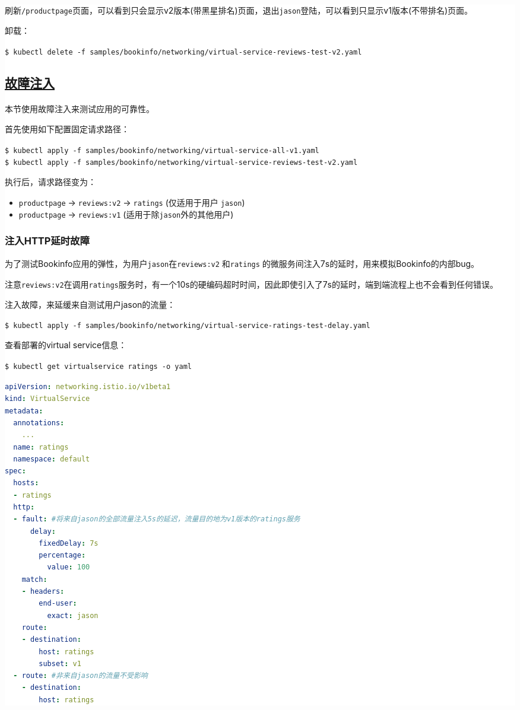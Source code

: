 刷新`/productpage`页面，可以看到只会显示v2版本(带黑星排名)页面，退出`jason`登陆，可以看到只显示v1版本(不带排名)页面。

卸载：

```shell
$ kubectl delete -f samples/bookinfo/networking/virtual-service-reviews-test-v2.yaml
```

## [故障注入](https://istio.io/docs/tasks/traffic-management/fault-injection/)

本节使用故障注入来测试应用的可靠性。

首先使用如下配置固定请求路径：

```shell
$ kubectl apply -f samples/bookinfo/networking/virtual-service-all-v1.yaml
$ kubectl apply -f samples/bookinfo/networking/virtual-service-reviews-test-v2.yaml
```

执行后，请求路径变为：

- `productpage` → `reviews:v2` → `ratings` (仅适用于用户 `jason`)
- `productpage` → `reviews:v1` (适用于除`jason`外的其他用户)

### 注入HTTP延时故障

为了测试Bookinfo应用的弹性，为用户`jason`在`reviews:v2` 和`ratings` 的微服务间注入7s的延时，用来模拟Bookinfo的内部bug。

注意`reviews:v2`在调用`ratings`服务时，有一个10s的硬编码超时时间，因此即使引入了7s的延时，端到端流程上也不会看到任何错误。

注入故障，来延缓来自测试用户jason的流量：

```shell
$ kubectl apply -f samples/bookinfo/networking/virtual-service-ratings-test-delay.yaml
```

查看部署的virtual service信息：

```shell
$ kubectl get virtualservice ratings -o yaml
```

```yaml
apiVersion: networking.istio.io/v1beta1
kind: VirtualService
metadata:
  annotations:
    ...
  name: ratings
  namespace: default
spec:
  hosts:
  - ratings
  http:
  - fault: #将来自jason的全部流量注入5s的延迟，流量目的地为v1版本的ratings服务
      delay:
        fixedDelay: 7s
        percentage:
          value: 100
    match:
    - headers:
        end-user:
          exact: jason
    route:
    - destination:
        host: ratings
        subset: v1
  - route: #非来自jason的流量不受影响
    - destination:
        host: ratings
```